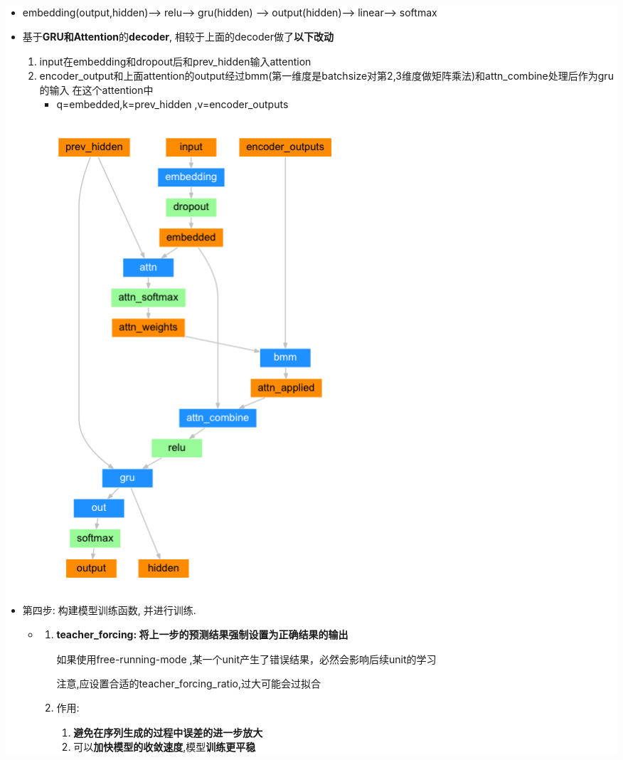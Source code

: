   - embedding(output,hidden)--> relu--> gru(hidden) --> output(hidden)--> linear--> softmax
  
  - 基于**GRU和Attention**的**decoder**, 相较于上面的decoder做了**以下改动**
  
    1. input在embedding和dropout后和prev_hidden输入attention
    2. encoder_output和上面attention的output经过bmm(第一维度是batchsize对第2,3维度做矩阵乘法)和attn_combine处理后作为gru的输入
       在这个attention中
       - q=embedded,k=prev_hidden ,v=encoder_outputs
  
    ![image-20250323173133687](README.assets/image-20250323173133687.png)
  
  - 第四步: 构建模型训练函数, 并进行训练.
  
    - 1. **teacher_forcing: 将上一步的预测结果强制设置为正确结果的输出**
      
         如果使用free-running-mode ,某一个unit产生了错误结果，必然会影响后续unit的学习
      
         注意,应设置合适的teacher_forcing_ratio,过大可能会过拟合
      
      2. 作用: 
      
         1.  **避免在序列生成的过程中误差的进一步放大**   
         2. 可以**加快模型的收敛速度**,模型**训练更平稳**
      